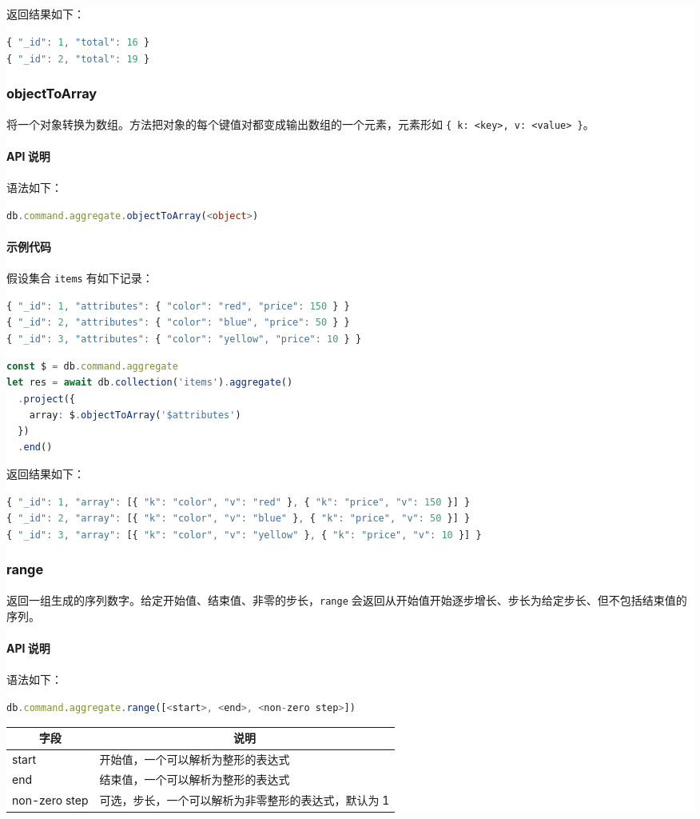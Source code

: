 返回结果如下：  

```typescript
{ "_id": 1, "total": 16 }
{ "_id": 2, "total": 19 }
```

### objectToArray

将一个对象转换为数组。方法把对象的每个键值对都变成输出数组的一个元素，元素形如 `{ k: <key>, v: <value> }`。  

#### API 说明

 语法如下：  

```typescript
db.command.aggregate.objectToArray(<object>)
```

#### 示例代码

 假设集合 `items` 有如下记录：  

```typescript
{ "_id": 1, "attributes": { "color": "red", "price": 150 } }
{ "_id": 2, "attributes": { "color": "blue", "price": 50 } }
{ "_id": 3, "attributes": { "color": "yellow", "price": 10 } }
```

```typescript
const $ = db.command.aggregate
let res = await db.collection('items').aggregate()
  .project({
    array: $.objectToArray('$attributes')
  })
  .end()
```

返回结果如下：  

```typescript
{ "_id": 1, "array": [{ "k": "color", "v": "red" }, { "k": "price", "v": 150 }] }
{ "_id": 2, "array": [{ "k": "color", "v": "blue" }, { "k": "price", "v": 50 }] }
{ "_id": 3, "array": [{ "k": "color", "v": "yellow" }, { "k": "price", "v": 10 }] }
```

### range

返回一组生成的序列数字。给定开始值、结束值、非零的步长，`range` 会返回从开始值开始逐步增长、步长为给定步长、但不包括结束值的序列。  

#### API 说明

 语法如下：  

```typescript
db.command.aggregate.range([<start>, <end>, <non-zero step>])
```

|字段     |说明                         |
|----     |----                         |
|start    |开始值，一个可以解析为整形的表达式          |
|end     |结束值，一个可以解析为整形的表达式          |
|non-zero step|可选，步长，一个可以解析为非零整形的表达式，默认为 1 |
